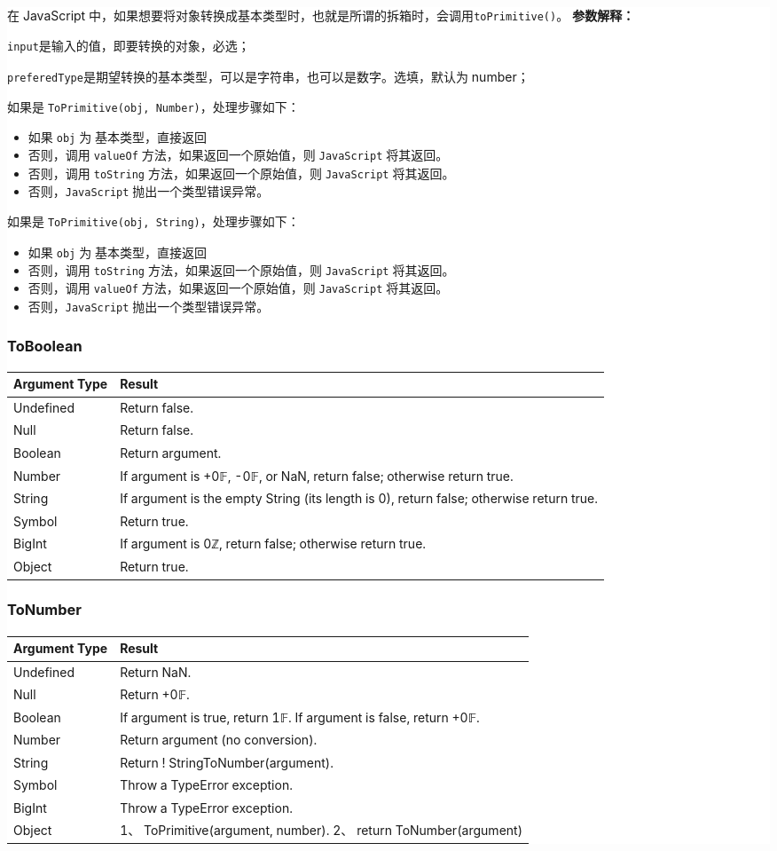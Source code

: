 在 JavaScript 中，如果想要将对象转换成基本类型时，也就是所谓的拆箱时，会调用`toPrimitive()`。
**参数解释：**

`input`是输入的值，即要转换的对象，必选；

`preferedType`是期望转换的基本类型，可以是字符串，也可以是数字。选填，默认为 number；

如果是 `ToPrimitive(obj, Number)`，处理步骤如下：

- 如果 `obj` 为 基本类型，直接返回
- 否则，调用 `valueOf` 方法，如果返回一个原始值，则 `JavaScript` 将其返回。
- 否则，调用 `toString` 方法，如果返回一个原始值，则 `JavaScript` 将其返回。
- 否则，`JavaScript` 抛出一个类型错误异常。

如果是 `ToPrimitive(obj, String)`，处理步骤如下：

- 如果 `obj` 为 基本类型，直接返回
- 否则，调用 `toString` 方法，如果返回一个原始值，则 `JavaScript` 将其返回。
- 否则，调用 `valueOf` 方法，如果返回一个原始值，则 `JavaScript` 将其返回。
- 否则，`JavaScript` 抛出一个类型错误异常。

### ToBoolean

| Argument Type | Result                                                                                  |
| :------------ | :-------------------------------------------------------------------------------------- |
| Undefined     | Return false.                                                                           |
| Null          | Return false.                                                                           |
| Boolean       | Return argument.                                                                        |
| Number        | If argument is +0𝔽, -0𝔽, or NaN, return false; otherwise return true.                   |
| String        | If argument is the empty String (its length is 0), return false; otherwise return true. |
| Symbol        | Return true.                                                                            |
| BigInt        | If argument is 0ℤ, return false; otherwise return true.                                 |
| Object        | Return true.                                                                            |

### ToNumber

| Argument Type | Result                                                            |
| :------------ | :---------------------------------------------------------------- |
| Undefined     | Return NaN.                                                       |
| Null          | Return +0𝔽.                                                       |
| Boolean       | If argument is true, return 1𝔽. If argument is false, return +0𝔽. |
| Number        | Return argument (no conversion).                                  |
| String        | Return ! StringToNumber(argument).                                |
| Symbol        | Throw a TypeError exception.                                      |
| BigInt        | Throw a TypeError exception.                                      |
| Object        | 1、 ToPrimitive(argument, number). 2、 return ToNumber(argument)  |
